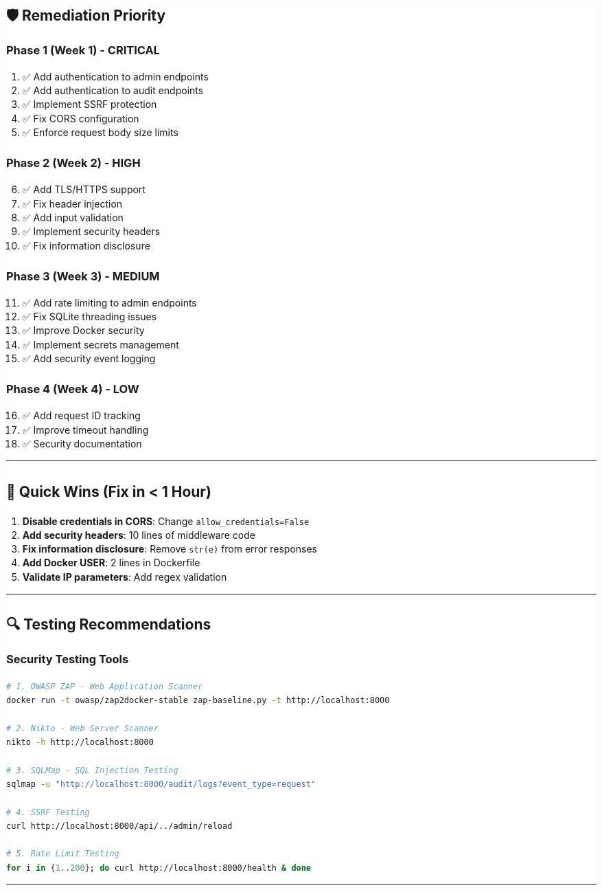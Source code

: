 ## 🛡️ Remediation Priority

### Phase 1 (Week 1) - CRITICAL
1. ✅ Add authentication to admin endpoints
2. ✅ Add authentication to audit endpoints
3. ✅ Implement SSRF protection
4. ✅ Fix CORS configuration
5. ✅ Enforce request body size limits

### Phase 2 (Week 2) - HIGH
6. ✅ Add TLS/HTTPS support
7. ✅ Fix header injection
8. ✅ Add input validation
9. ✅ Implement security headers
10. ✅ Fix information disclosure

### Phase 3 (Week 3) - MEDIUM
11. ✅ Add rate limiting to admin endpoints
12. ✅ Fix SQLite threading issues
13. ✅ Improve Docker security
14. ✅ Implement secrets management
15. ✅ Add security event logging

### Phase 4 (Week 4) - LOW
16. ✅ Add request ID tracking
17. ✅ Improve timeout handling
18. ✅ Security documentation

---

## 🎯 Quick Wins (Fix in < 1 Hour)

1. **Disable credentials in CORS**: Change `allow_credentials=False`
2. **Add security headers**: 10 lines of middleware code
3. **Fix information disclosure**: Remove `str(e)` from error responses
4. **Add Docker USER**: 2 lines in Dockerfile
5. **Validate IP parameters**: Add regex validation

---

## 🔍 Testing Recommendations

### Security Testing Tools
```bash
# 1. OWASP ZAP - Web Application Scanner
docker run -t owasp/zap2docker-stable zap-baseline.py -t http://localhost:8000

# 2. Nikto - Web Server Scanner
nikto -h http://localhost:8000

# 3. SQLMap - SQL Injection Testing
sqlmap -u "http://localhost:8000/audit/logs?event_type=request"

# 4. SSRF Testing
curl http://localhost:8000/api/../admin/reload

# 5. Rate Limit Testing
for i in {1..200}; do curl http://localhost:8000/health & done
```

---